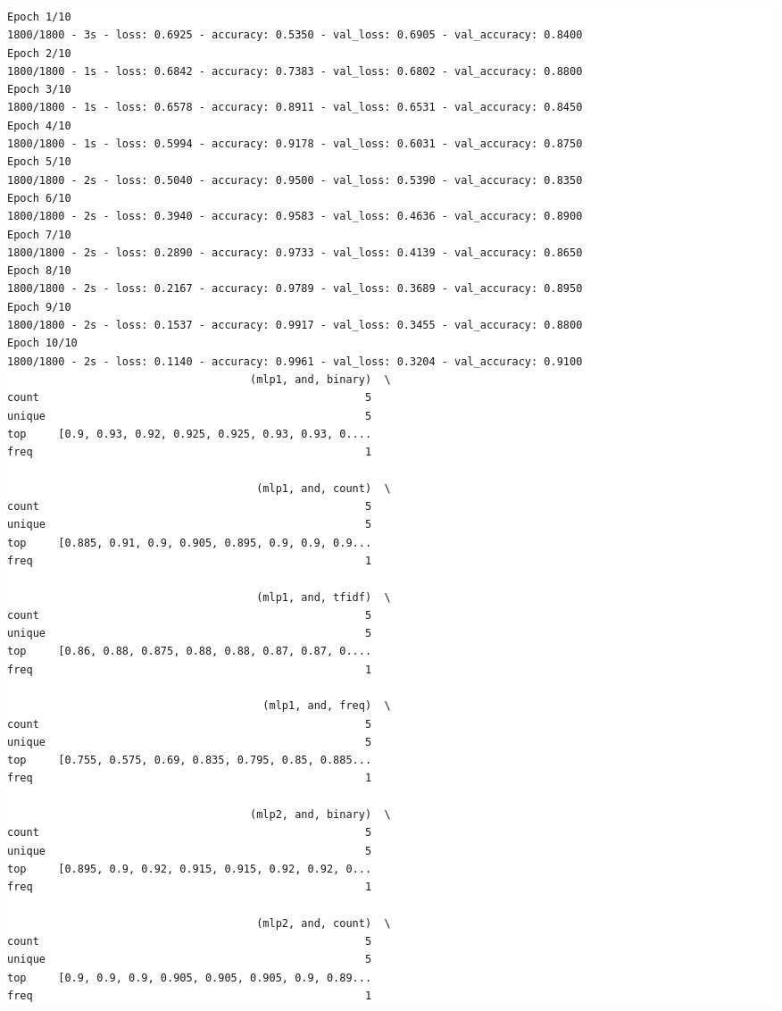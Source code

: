     Epoch 1/10
    1800/1800 - 3s - loss: 0.6925 - accuracy: 0.5350 - val_loss: 0.6905 - val_accuracy: 0.8400
    Epoch 2/10
    1800/1800 - 1s - loss: 0.6842 - accuracy: 0.7383 - val_loss: 0.6802 - val_accuracy: 0.8800
    Epoch 3/10
    1800/1800 - 1s - loss: 0.6578 - accuracy: 0.8911 - val_loss: 0.6531 - val_accuracy: 0.8450
    Epoch 4/10
    1800/1800 - 1s - loss: 0.5994 - accuracy: 0.9178 - val_loss: 0.6031 - val_accuracy: 0.8750
    Epoch 5/10
    1800/1800 - 2s - loss: 0.5040 - accuracy: 0.9500 - val_loss: 0.5390 - val_accuracy: 0.8350
    Epoch 6/10
    1800/1800 - 2s - loss: 0.3940 - accuracy: 0.9583 - val_loss: 0.4636 - val_accuracy: 0.8900
    Epoch 7/10
    1800/1800 - 2s - loss: 0.2890 - accuracy: 0.9733 - val_loss: 0.4139 - val_accuracy: 0.8650
    Epoch 8/10
    1800/1800 - 2s - loss: 0.2167 - accuracy: 0.9789 - val_loss: 0.3689 - val_accuracy: 0.8950
    Epoch 9/10
    1800/1800 - 2s - loss: 0.1537 - accuracy: 0.9917 - val_loss: 0.3455 - val_accuracy: 0.8800
    Epoch 10/10
    1800/1800 - 2s - loss: 0.1140 - accuracy: 0.9961 - val_loss: 0.3204 - val_accuracy: 0.9100
                                          (mlp1, and, binary)  \
    count                                                   5   
    unique                                                  5   
    top     [0.9, 0.93, 0.92, 0.925, 0.925, 0.93, 0.93, 0....   
    freq                                                    1   

                                           (mlp1, and, count)  \
    count                                                   5   
    unique                                                  5   
    top     [0.885, 0.91, 0.9, 0.905, 0.895, 0.9, 0.9, 0.9...   
    freq                                                    1   

                                           (mlp1, and, tfidf)  \
    count                                                   5   
    unique                                                  5   
    top     [0.86, 0.88, 0.875, 0.88, 0.88, 0.87, 0.87, 0....   
    freq                                                    1   

                                            (mlp1, and, freq)  \
    count                                                   5   
    unique                                                  5   
    top     [0.755, 0.575, 0.69, 0.835, 0.795, 0.85, 0.885...   
    freq                                                    1   

                                          (mlp2, and, binary)  \
    count                                                   5   
    unique                                                  5   
    top     [0.895, 0.9, 0.92, 0.915, 0.915, 0.92, 0.92, 0...   
    freq                                                    1   

                                           (mlp2, and, count)  \
    count                                                   5   
    unique                                                  5   
    top     [0.9, 0.9, 0.9, 0.905, 0.905, 0.905, 0.9, 0.89...   
    freq                                                    1   
